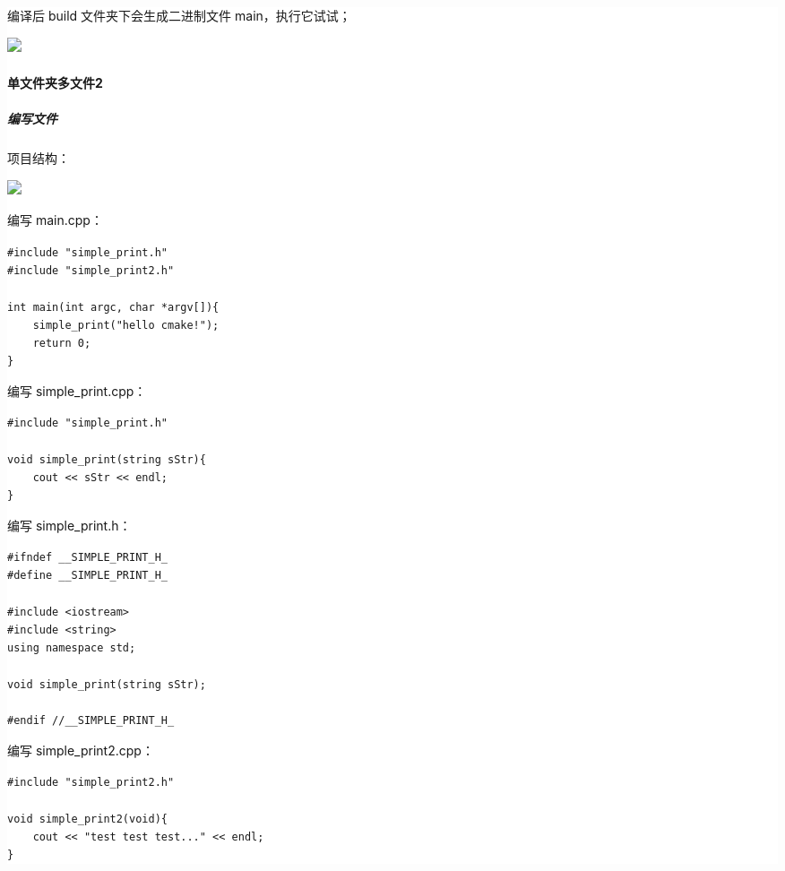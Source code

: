 编译后 build 文件夹下会生成二进制文件 main，执行它试试；

![](https://raw.githubusercontent.com/jvfan/jvfan.github.io/master/img/post_img/Snipaste_2020-06-08_13-42-27.png)

#### 单文件夹多文件2

##### 编写文件

项目结构：

![](https://raw.githubusercontent.com/jvfan/jvfan.github.io/master/img/post_img/Snipaste_2020-06-08_15-27-02.png)

编写 main.cpp：

```
#include "simple_print.h"
#include "simple_print2.h"

int main(int argc, char *argv[]){
    simple_print("hello cmake!");
    return 0;
}
```

编写 simple_print.cpp：

```
#include "simple_print.h"

void simple_print(string sStr){
    cout << sStr << endl;
}
```

编写 simple_print.h：

```
#ifndef __SIMPLE_PRINT_H_
#define __SIMPLE_PRINT_H_

#include <iostream>
#include <string>
using namespace std;

void simple_print(string sStr);

#endif //__SIMPLE_PRINT_H_
```

编写 simple_print2.cpp：

```
#include "simple_print2.h"

void simple_print2(void){
    cout << "test test test..." << endl;
}
```
